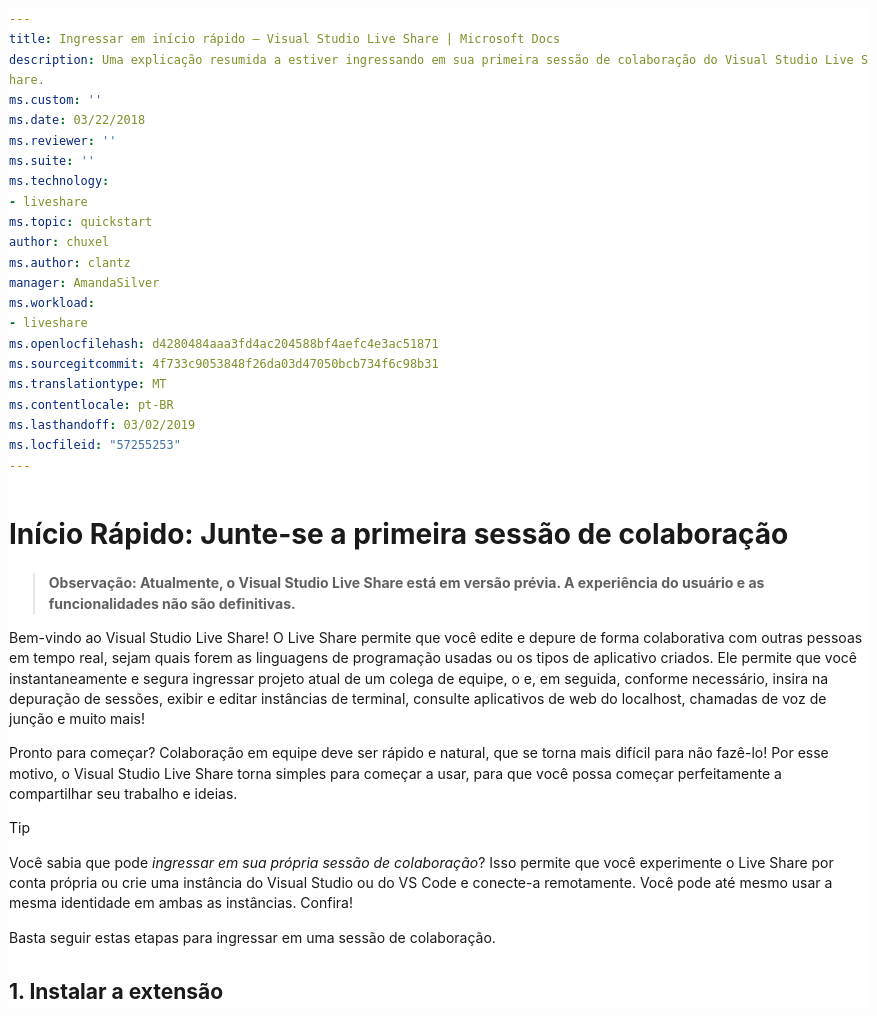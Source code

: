 ```yaml
---
title: Ingressar em início rápido – Visual Studio Live Share | Microsoft Docs
description: Uma explicação resumida a estiver ingressando em sua primeira sessão de colaboração do Visual Studio Live Share.
ms.custom: ''
ms.date: 03/22/2018
ms.reviewer: ''
ms.suite: ''
ms.technology:
- liveshare
ms.topic: quickstart
author: chuxel
ms.author: clantz
manager: AmandaSilver
ms.workload:
- liveshare
ms.openlocfilehash: d4280484aaa3fd4ac204588bf4aefc4e3ac51871
ms.sourcegitcommit: 4f733c9053848f26da03d47050bcb734f6c98b31
ms.translationtype: MT
ms.contentlocale: pt-BR
ms.lasthandoff: 03/02/2019
ms.locfileid: "57255253"
---
```



# <a name="quickstart-join-your-first-collaboration-session"></a>Início Rápido: Junte-se a primeira sessão de colaboração

> **Observação: Atualmente, o Visual Studio Live Share está em versão prévia. A experiência do usuário e as funcionalidades não são definitivas.**

Bem-vindo ao Visual Studio Live Share! O Live Share permite que você edite e depure de forma colaborativa com outras pessoas em tempo real, sejam quais forem as linguagens de programação usadas ou os tipos de aplicativo criados. Ele permite que você instantaneamente e segura ingressar projeto atual de um colega de equipe, o e, em seguida, conforme necessário, insira na depuração de sessões, exibir e editar instâncias de terminal, consulte aplicativos de web do localhost, chamadas de voz de junção e muito mais!

Pronto para começar? Colaboração em equipe deve ser rápido e natural, que se torna mais difícil para não fazê-lo! Por esse motivo, o Visual Studio Live Share torna simples para começar a usar, para que você possa começar perfeitamente a compartilhar seu trabalho e ideias.

> [!TIP]
> Você sabia que pode *ingressar em sua própria sessão de colaboração*? Isso permite que você experimente o Live Share por conta própria ou crie uma instância do Visual Studio ou do VS Code e conecte-a remotamente. Você pode até mesmo usar a mesma identidade em ambas as instâncias. Confira!

Basta seguir estas etapas para ingressar em uma sessão de colaboração.

## <a name="1-install-the-extension"></a>1. Instalar a extensão
